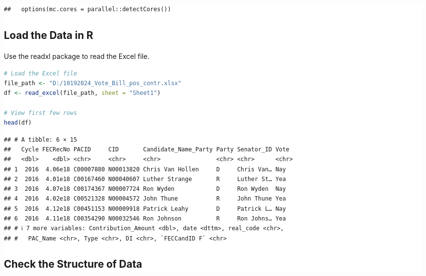     ##   options(mc.cores = parallel::detectCores())

## Load the Data in R

Use the readxl package to read the Excel file.

``` r
# Load the Excel file
file_path <- "D:/10192024_Vote_Bill_pos_contr.xlsx"
df <- read_excel(file_path, sheet = "Sheet1")

# View first few rows
head(df)
```

    ## # A tibble: 6 × 15
    ##   Cycle FECRecNo PACID     CID       Candidate_Name_Party Party Senator_ID Vote 
    ##   <dbl>    <dbl> <chr>     <chr>     <chr>                <chr> <chr>      <chr>
    ## 1  2016  4.06e18 C00007880 N00013820 Chris Van Hollen     D     Chris Van… Nay  
    ## 2  2016  4.01e18 C00167460 N00040607 Luther Strange       R     Luther St… Yea  
    ## 3  2016  4.07e18 C00174367 N00007724 Ron Wyden            D     Ron Wyden  Nay  
    ## 4  2016  4.02e18 C00521328 N00004572 John Thune           R     John Thune Yea  
    ## 5  2016  4.12e18 C00451153 N00009918 Patrick Leahy        D     Patrick L… Nay  
    ## 6  2016  4.11e18 C00354290 N00032546 Ron Johnson          R     Ron Johns… Yea  
    ## # ℹ 7 more variables: Contribution_Amount <dbl>, date <dttm>, real_code <chr>,
    ## #   PAC_Name <chr>, Type <chr>, DI <chr>, `FECCandID F` <chr>

## Check the Structure of Data
